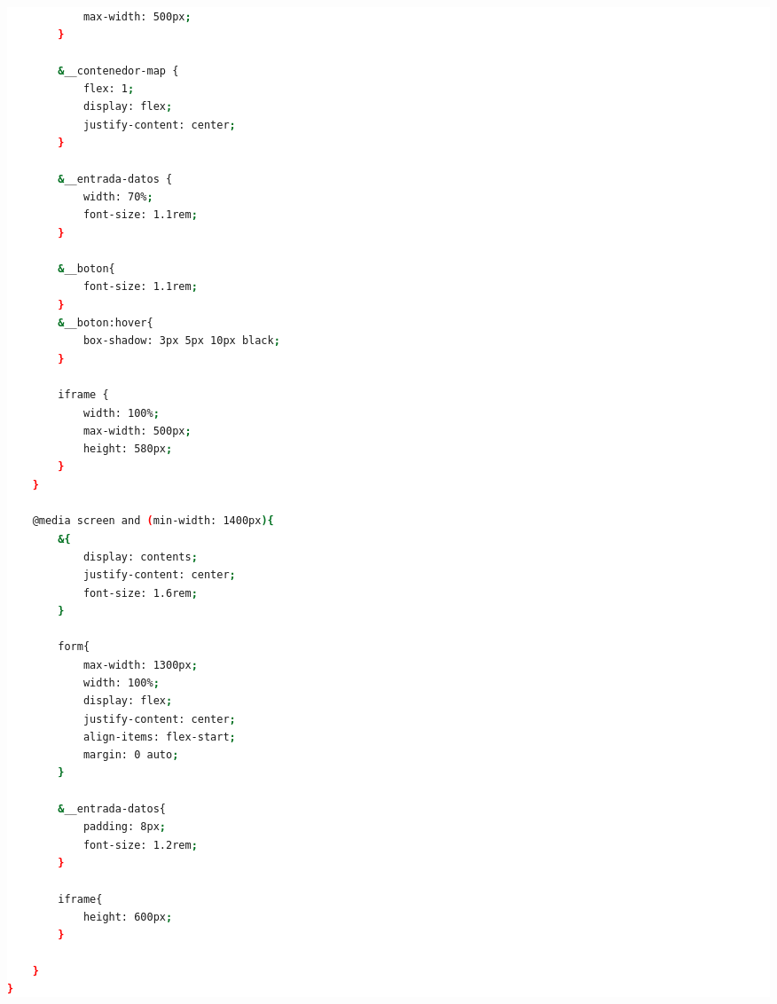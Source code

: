```sh
            max-width: 500px;
        }

        &__contenedor-map {
            flex: 1;
            display: flex;
            justify-content: center;
        }

        &__entrada-datos {
            width: 70%;
            font-size: 1.1rem;
        }

        &__boton{
            font-size: 1.1rem;
        }
        &__boton:hover{
            box-shadow: 3px 5px 10px black;
        }

        iframe {
            width: 100%;
            max-width: 500px;
            height: 580px;
        }
    }

    @media screen and (min-width: 1400px){
        &{
            display: contents;
            justify-content: center;
            font-size: 1.6rem;
        }

        form{
            max-width: 1300px;
            width: 100%;
            display: flex;
            justify-content: center;
            align-items: flex-start;
            margin: 0 auto;
        }

        &__entrada-datos{
            padding: 8px;
            font-size: 1.2rem;
        }

        iframe{
            height: 600px;
        }
        
    }
}
```
